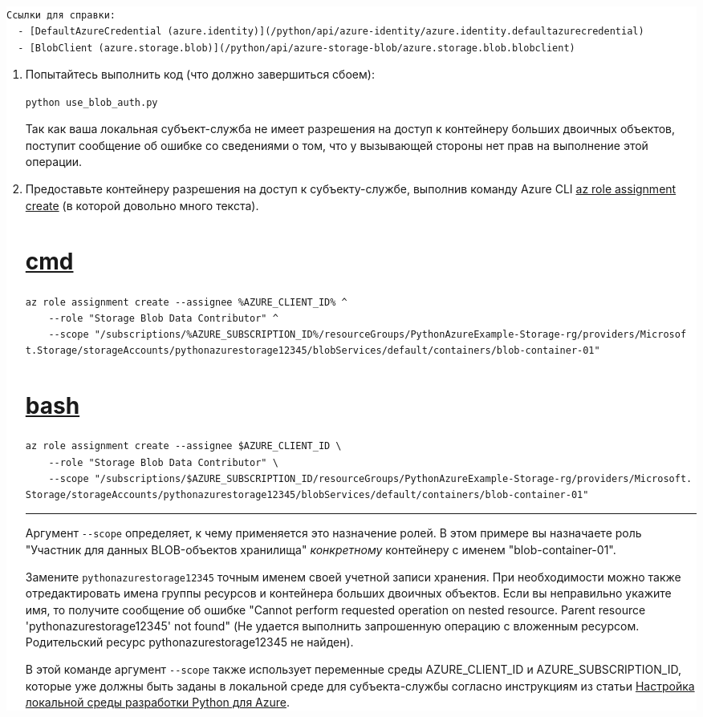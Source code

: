     Ссылки для справки:
      - [DefaultAzureCredential (azure.identity)](/python/api/azure-identity/azure.identity.defaultazurecredential)
      - [BlobClient (azure.storage.blob)](/python/api/azure-storage-blob/azure.storage.blob.blobclient)

1. Попытайтесь выполнить код (что должно завершиться сбоем):

    ```cmd
    python use_blob_auth.py
    ```

    Так как ваша локальная субъект-служба не имеет разрешения на доступ к контейнеру больших двоичных объектов, поступит сообщение об ошибке со сведениями о том, что у вызывающей стороны нет прав на выполнение этой операции.

1. Предоставьте контейнеру разрешения на доступ к субъекту-службе, выполнив команду Azure CLI [az role assignment create](/cli/azure/role/assignment#az-role-assignment-create) (в которой довольно много текста).

    # <a name="cmd"></a>[cmd](#tab/cmd)

    ```azurecli
    az role assignment create --assignee %AZURE_CLIENT_ID% ^
        --role "Storage Blob Data Contributor" ^
        --scope "/subscriptions/%AZURE_SUBSCRIPTION_ID%/resourceGroups/PythonAzureExample-Storage-rg/providers/Microsoft.Storage/storageAccounts/pythonazurestorage12345/blobServices/default/containers/blob-container-01"
    ```

    # <a name="bash"></a>[bash](#tab/bash)

    ```azurecli
    az role assignment create --assignee $AZURE_CLIENT_ID \
        --role "Storage Blob Data Contributor" \
        --scope "/subscriptions/$AZURE_SUBSCRIPTION_ID/resourceGroups/PythonAzureExample-Storage-rg/providers/Microsoft.Storage/storageAccounts/pythonazurestorage12345/blobServices/default/containers/blob-container-01"
    ```

    ---

    Аргумент `--scope` определяет, к чему применяется это назначение ролей. В этом примере вы назначаете роль "Участник для данных BLOB-объектов хранилища" *конкретному* контейнеру с именем "blob-container-01".

    Замените `pythonazurestorage12345` точным именем своей учетной записи хранения. При необходимости можно также отредактировать имена группы ресурсов и контейнера больших двоичных объектов. Если вы неправильно укажите имя, то получите сообщение об ошибке "Cannot perform requested operation on nested resource. Parent resource 'pythonazurestorage12345' not found" (Не удается выполнить запрошенную операцию с вложенным ресурсом. Родительский ресурс pythonazurestorage12345 не найден).

    В этой команде аргумент `--scope` также использует переменные среды AZURE_CLIENT_ID и AZURE_SUBSCRIPTION_ID, которые уже должны быть заданы в локальной среде для субъекта-службы согласно инструкциям из статьи [Настройка локальной среды разработки Python для Azure](configure-local-development-environment.md).
